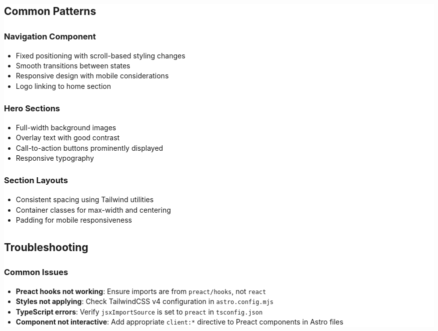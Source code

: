 ## Common Patterns

### Navigation Component
- Fixed positioning with scroll-based styling changes
- Smooth transitions between states
- Responsive design with mobile considerations
- Logo linking to home section

### Hero Sections
- Full-width background images
- Overlay text with good contrast
- Call-to-action buttons prominently displayed
- Responsive typography

### Section Layouts
- Consistent spacing using Tailwind utilities
- Container classes for max-width and centering
- Padding for mobile responsiveness

## Troubleshooting

### Common Issues
- **Preact hooks not working**: Ensure imports are from `preact/hooks`, not `react`
- **Styles not applying**: Check TailwindCSS v4 configuration in `astro.config.mjs`
- **TypeScript errors**: Verify `jsxImportSource` is set to `preact` in `tsconfig.json`
- **Component not interactive**: Add appropriate `client:*` directive to Preact components in Astro files

